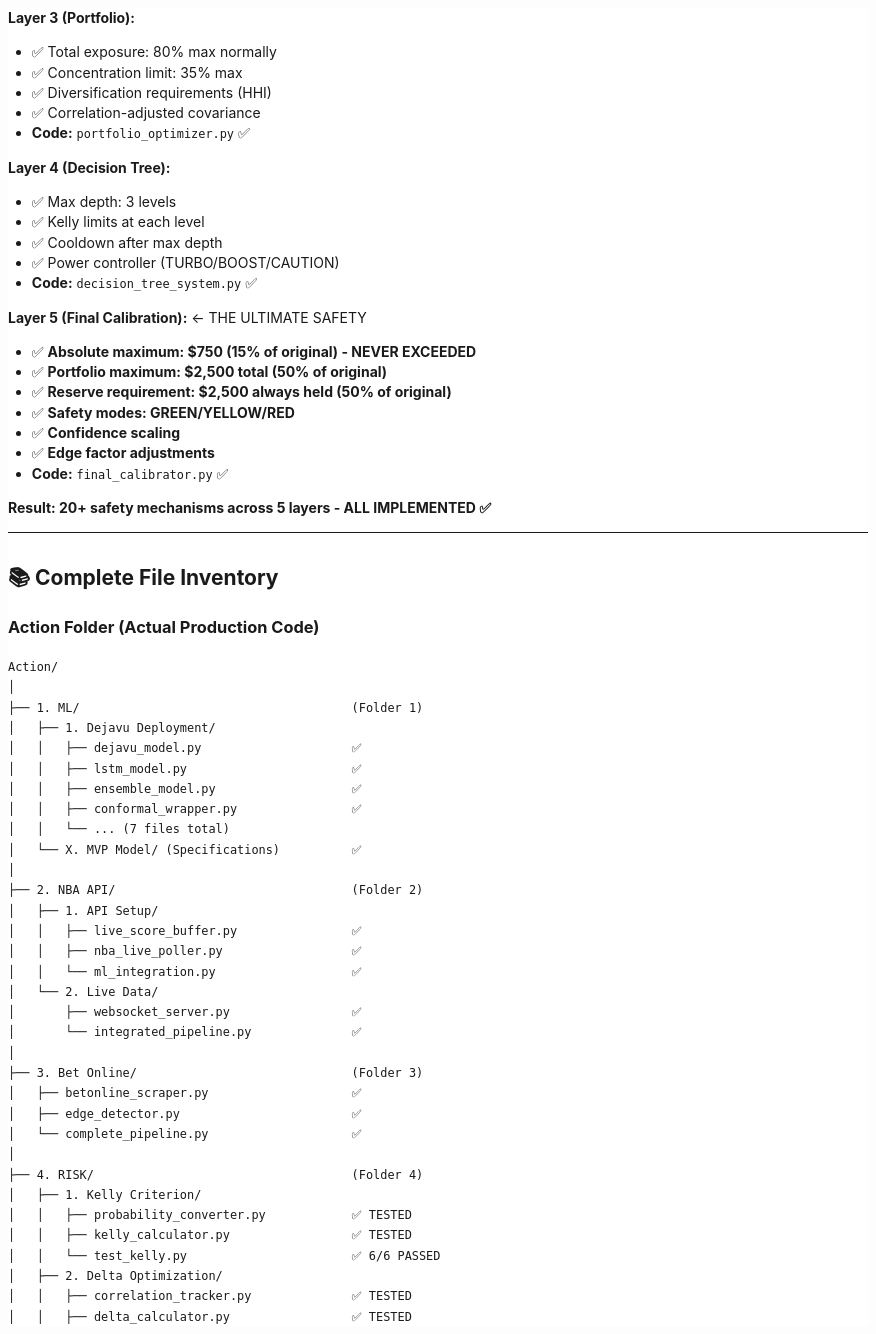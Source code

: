 **Layer 3 (Portfolio):**
- ✅ Total exposure: 80% max normally
- ✅ Concentration limit: 35% max
- ✅ Diversification requirements (HHI)
- ✅ Correlation-adjusted covariance
- **Code:** `portfolio_optimizer.py` ✅

**Layer 4 (Decision Tree):**
- ✅ Max depth: 3 levels
- ✅ Kelly limits at each level
- ✅ Cooldown after max depth
- ✅ Power controller (TURBO/BOOST/CAUTION)
- **Code:** `decision_tree_system.py` ✅

**Layer 5 (Final Calibration):** ← THE ULTIMATE SAFETY
- ✅ **Absolute maximum: $750 (15% of original) - NEVER EXCEEDED**
- ✅ **Portfolio maximum: $2,500 total (50% of original)**
- ✅ **Reserve requirement: $2,500 always held (50% of original)**
- ✅ **Safety modes: GREEN/YELLOW/RED**
- ✅ **Confidence scaling**
- ✅ **Edge factor adjustments**
- **Code:** `final_calibrator.py` ✅

**Result: 20+ safety mechanisms across 5 layers - ALL IMPLEMENTED ✅**

---

## 📚 Complete File Inventory

### Action Folder (Actual Production Code)

```
Action/
│
├── 1. ML/                                      (Folder 1)
│   ├── 1. Dejavu Deployment/
│   │   ├── dejavu_model.py                     ✅
│   │   ├── lstm_model.py                       ✅
│   │   ├── ensemble_model.py                   ✅
│   │   ├── conformal_wrapper.py                ✅
│   │   └── ... (7 files total)
│   └── X. MVP Model/ (Specifications)          ✅
│
├── 2. NBA API/                                 (Folder 2)
│   ├── 1. API Setup/
│   │   ├── live_score_buffer.py                ✅
│   │   ├── nba_live_poller.py                  ✅
│   │   └── ml_integration.py                   ✅
│   └── 2. Live Data/
│       ├── websocket_server.py                 ✅
│       └── integrated_pipeline.py              ✅
│
├── 3. Bet Online/                              (Folder 3)
│   ├── betonline_scraper.py                    ✅
│   ├── edge_detector.py                        ✅
│   └── complete_pipeline.py                    ✅
│
├── 4. RISK/                                    (Folder 4)
│   ├── 1. Kelly Criterion/
│   │   ├── probability_converter.py            ✅ TESTED
│   │   ├── kelly_calculator.py                 ✅ TESTED
│   │   └── test_kelly.py                       ✅ 6/6 PASSED
│   ├── 2. Delta Optimization/
│   │   ├── correlation_tracker.py              ✅ TESTED
│   │   ├── delta_calculator.py                 ✅ TESTED
```